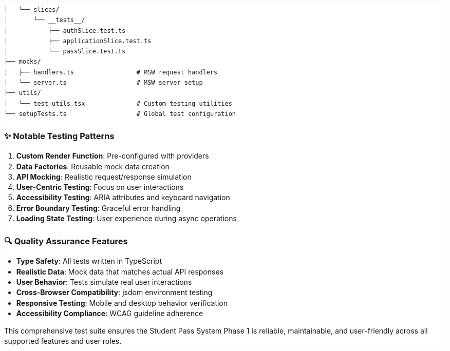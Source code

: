 ```
│   └── slices/
│       └── __tests__/
│           ├── authSlice.test.ts
│           ├── applicationSlice.test.ts
│           └── passSlice.test.ts
├── mocks/
│   ├── handlers.ts                 # MSW request handlers
│   └── server.ts                   # MSW server setup
├── utils/
│   └── test-utils.tsx              # Custom testing utilities
└── setupTests.ts                   # Global test configuration
```

### ✨ **Notable Testing Patterns**

1. **Custom Render Function**: Pre-configured with providers
2. **Data Factories**: Reusable mock data creation
3. **API Mocking**: Realistic request/response simulation
4. **User-Centric Testing**: Focus on user interactions
5. **Accessibility Testing**: ARIA attributes and keyboard navigation
6. **Error Boundary Testing**: Graceful error handling
7. **Loading State Testing**: User experience during async operations

### 🔍 **Quality Assurance Features**

- **Type Safety**: All tests written in TypeScript
- **Realistic Data**: Mock data that matches actual API responses
- **User Behavior**: Tests simulate real user interactions
- **Cross-Browser Compatibility**: jsdom environment testing
- **Responsive Testing**: Mobile and desktop behavior verification
- **Accessibility Compliance**: WCAG guideline adherence

This comprehensive test suite ensures the Student Pass System Phase 1 is reliable, maintainable, and user-friendly across all supported features and user roles.